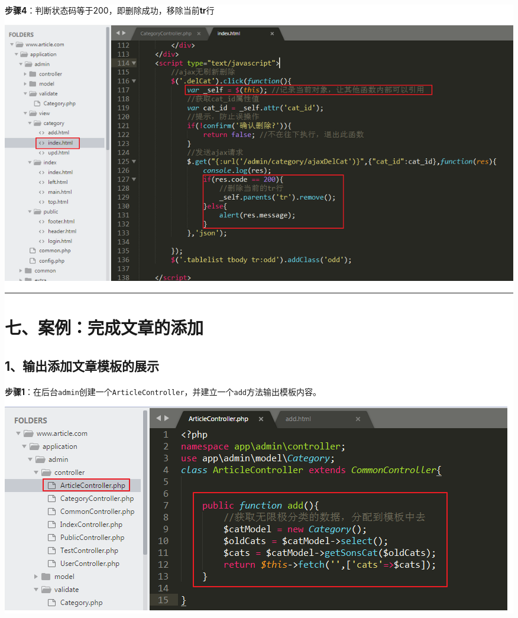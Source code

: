 **步骤4**：判断状态码等于200，即删除成功，移除当前**tr**行

![](media3/image50.png)

----



# 七、案例：完成文章的添加

## 1、输出添加文章模板的展示

**步骤1**：在后台`admin`创建一个`ArticleController`，并建立一个`add`方法输出模板内容。

![](media3/image51.png)
